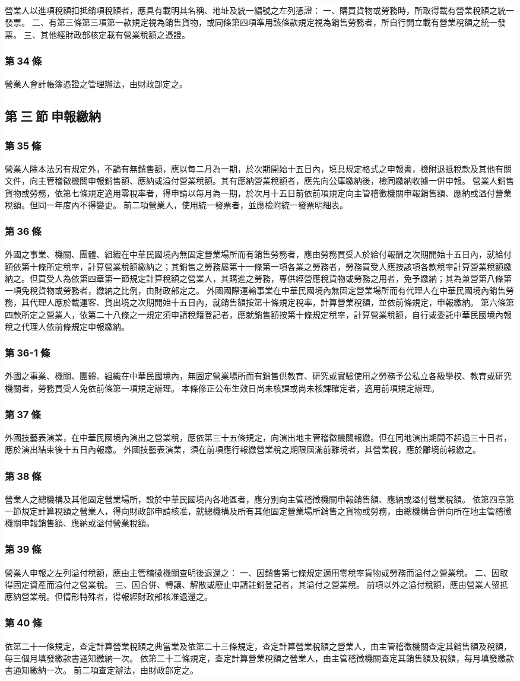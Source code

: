 營業人以進項稅額扣抵銷項稅額者，應具有載明其名稱、地址及統一編號之左列憑證：
一、購買貨物或勞務時，所取得載有營業稅額之統一發票。
二、有第三條第三項第一款規定視為銷售貨物，或同條第四項準用該條款規定視為銷售勞務者，所自行開立載有營業稅額之統一發票。
三、其他經財政部核定載有營業稅額之憑證。

### 第 34 條

營業人會計帳簿憑證之管理辦法，由財政部定之。

##       第 三 節 申報繳納

### 第 35 條

營業人除本法另有規定外，不論有無銷售額，應以每二月為一期，於次期開始十五日內，填具規定格式之申報書，檢附退抵稅款及其他有關文件，向主管稽徵機關申報銷售額、應納或溢付營業稅額。其有應納營業稅額者，應先向公庫繳納後，檢同繳納收據一併申報。
營業人銷售貨物或勞務，依第七條規定適用零稅率者，得申請以每月為一期，於次月十五日前依前項規定向主管稽徵機關申報銷售額、應納或溢付營業稅額。但同一年度內不得變更。
前二項營業人，使用統一發票者，並應檢附統一發票明細表。

### 第 36 條

外國之事業、機關、團體、組織在中華民國境內無固定營業場所而有銷售勞務者，應由勞務買受人於給付報酬之次期開始十五日內，就給付額依第十條所定稅率，計算營業稅額繳納之；其銷售之勞務屬第十一條第一項各業之勞務者，勞務買受人應按該項各款稅率計算營業稅額繳納之。但買受人為依第四章第一節規定計算稅額之營業人，其購進之勞務，專供經營應稅貨物或勞務之用者，免予繳納；其為兼營第八條第一項免稅貨物或勞務者，繳納之比例，由財政部定之。
外國國際運輸事業在中華民國境內無固定營業場所而有代理人在中華民國境內銷售勞務，其代理人應於載運客、貨出境之次期開始十五日內，就銷售額按第十條規定稅率，計算營業稅額，並依前條規定，申報繳納。
第六條第四款所定之營業人，依第二十八條之一規定須申請稅籍登記者，應就銷售額按第十條規定稅率，計算營業稅額，自行或委託中華民國境內報稅之代理人依前條規定申報繳納。

### 第 36-1 條

外國之事業、機關、團體、組織在中華民國境內，無固定營業場所而有銷售供教育、研究或實驗使用之勞務予公私立各級學校、教育或研究機關者，勞務買受人免依前條第一項規定辦理。
本條修正公布生效日尚未核課或尚未核課確定者，適用前項規定辦理。

### 第 37 條

外國技藝表演業，在中華民國境內演出之營業稅，應依第三十五條規定，向演出地主管稽徵機關報繳。但在同地演出期間不超過三十日者，應於演出結束後十五日內報繳。
外國技藝表演業，須在前項應行報繳營業稅之期限屆滿前離境者，其營業稅，應於離境前報繳之。

### 第 38 條

營業人之總機構及其他固定營業場所，設於中華民國境內各地區者，應分別向主管稽徵機關申報銷售額、應納或溢付營業稅額。
依第四章第一節規定計算稅額之營業人，得向財政部申請核准，就總機構及所有其他固定營業場所銷售之貨物或勞務，由總機構合併向所在地主管稽徵機關申報銷售額、應納或溢付營業稅額。

### 第 39 條

營業人申報之左列溢付稅額，應由主管稽徵機關查明後退還之：
一、因銷售第七條規定適用零稅率貨物或勞務而溢付之營業稅。
二、因取得固定資產而溢付之營業稅。
三、因合併、轉讓、解散或廢止申請註銷登記者，其溢付之營業稅。
前項以外之溢付稅額，應由營業人留抵應納營業稅。但情形特殊者，得報經財政部核准退還之。

### 第 40 條

依第二十一條規定，查定計算營業稅額之典當業及依第二十三條規定，查定計算營業稅額之營業人，由主管稽徵機關查定其銷售額及稅額，每三個月填發繳款書通知繳納一次。
依第二十二條規定，查定計算營業稅額之營業人，由主管稽徵機關查定其銷售額及稅額，每月填發繳款書通知繳納一次。
前二項查定辦法，由財政部定之。

